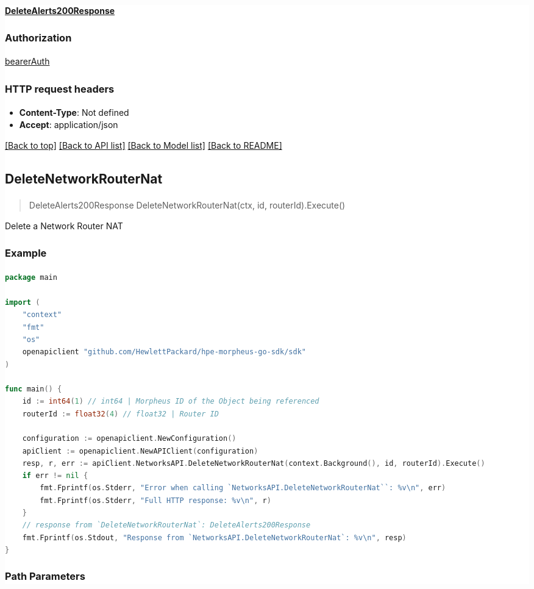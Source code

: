 [**DeleteAlerts200Response**](DeleteAlerts200Response.md)

### Authorization

[bearerAuth](../README.md#bearerAuth)

### HTTP request headers

- **Content-Type**: Not defined
- **Accept**: application/json

[[Back to top]](#) [[Back to API list]](../README.md#documentation-for-api-endpoints)
[[Back to Model list]](../README.md#documentation-for-models)
[[Back to README]](../README.md)


## DeleteNetworkRouterNat

> DeleteAlerts200Response DeleteNetworkRouterNat(ctx, id, routerId).Execute()

Delete a Network Router NAT



### Example

```go
package main

import (
	"context"
	"fmt"
	"os"
	openapiclient "github.com/HewlettPackard/hpe-morpheus-go-sdk/sdk"
)

func main() {
	id := int64(1) // int64 | Morpheus ID of the Object being referenced
	routerId := float32(4) // float32 | Router ID

	configuration := openapiclient.NewConfiguration()
	apiClient := openapiclient.NewAPIClient(configuration)
	resp, r, err := apiClient.NetworksAPI.DeleteNetworkRouterNat(context.Background(), id, routerId).Execute()
	if err != nil {
		fmt.Fprintf(os.Stderr, "Error when calling `NetworksAPI.DeleteNetworkRouterNat``: %v\n", err)
		fmt.Fprintf(os.Stderr, "Full HTTP response: %v\n", r)
	}
	// response from `DeleteNetworkRouterNat`: DeleteAlerts200Response
	fmt.Fprintf(os.Stdout, "Response from `NetworksAPI.DeleteNetworkRouterNat`: %v\n", resp)
}
```

### Path Parameters
